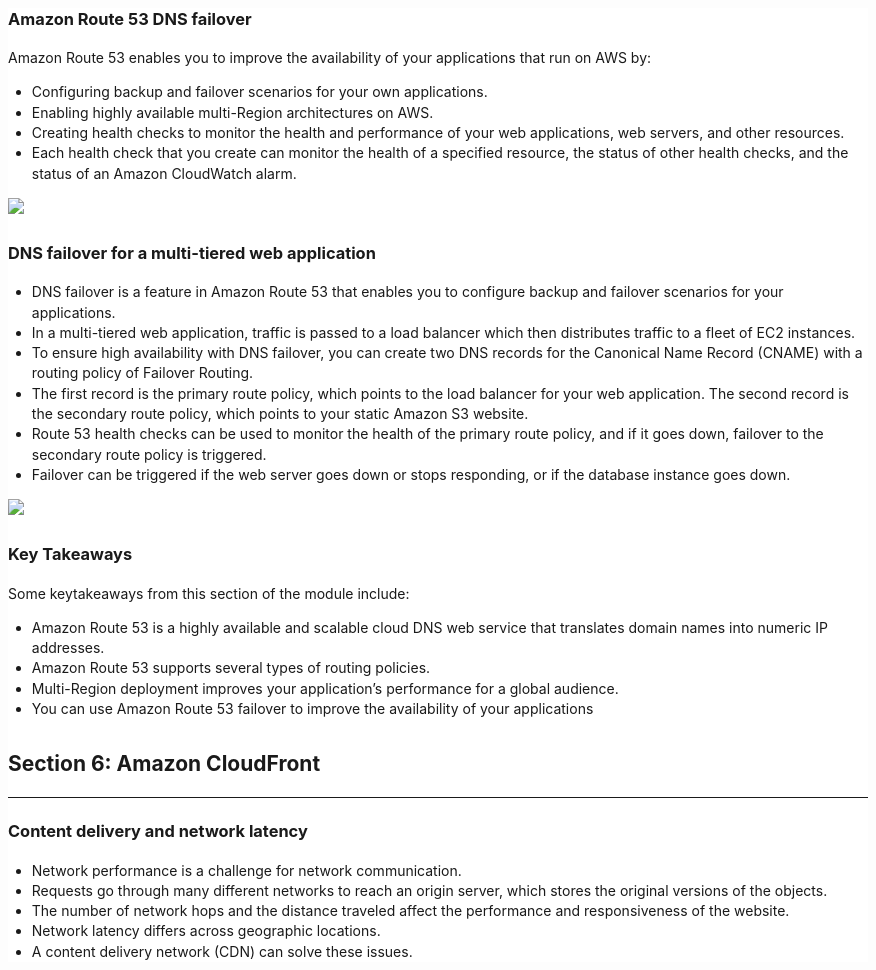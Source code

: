 ### Amazon Route 53 DNS failover

Amazon Route 53 enables you to improve the availability of your applications that run on AWS by:

-   Configuring backup and failover scenarios for your own applications.
-   Enabling highly available multi-Region architectures on AWS.
-   Creating health checks to monitor the health and performance of your web applications, web servers, and other resources.
-   Each health check that you create can monitor the health of a specified resource, the status of other health checks, and the status of an Amazon CloudWatch alarm.

![](https://i.imgur.com/k9m5CP9.png)

### DNS failover for a multi-tiered web application

-   DNS failover is a feature in Amazon Route 53 that enables you to configure backup and failover scenarios for your applications.
-   In a multi-tiered web application, traffic is passed to a load balancer which then distributes traffic to a fleet of EC2 instances.
-   To ensure high availability with DNS failover, you can create two DNS records for the Canonical Name Record (CNAME) with a routing policy of Failover Routing.
-   The first record is the primary route policy, which points to the load balancer for your web application. The second record is the secondary route policy, which points to your static Amazon S3 website.
-   Route 53 health checks can be used to monitor the health of the primary route policy, and if it goes down, failover to the secondary route policy is triggered.
-   Failover can be triggered if the web server goes down or stops responding, or if the database instance goes down.

![](https://i.imgur.com/CvESBFQ.png)

### Key Takeaways

Some keytakeaways from this section of the module include:
- Amazon Route 53 is a highly available and scalable cloud DNS web service that translates domain names into numeric IP addresses.
- Amazon Route 53 supports several types of routing policies.
- Multi-Region deployment improves your application’s performance for a global audience.
- You can use Amazon Route 53 failover to improve the availability of your applications

## Section 6: Amazon CloudFront
---

### Content delivery and network latency

-   Network performance is a challenge for network communication.
-   Requests go through many different networks to reach an origin server, which stores the original versions of the objects.
-   The number of network hops and the distance traveled affect the performance and responsiveness of the website.
-   Network latency differs across geographic locations.
-   A content delivery network (CDN) can solve these issues.
